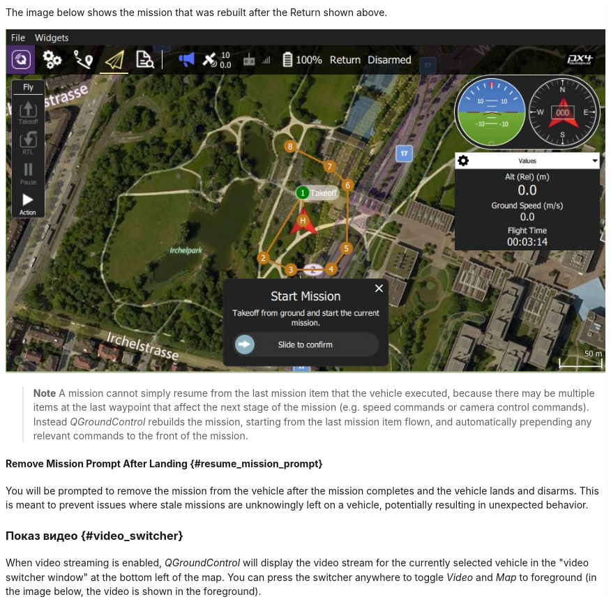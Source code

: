 The image below shows the mission that was rebuilt after the Return shown above.

![Возобновление измененного полетного задания](../../assets/fly/resume_mission_rebuilt.jpg)

> **Note** A mission cannot simply resume from the last mission item that the vehicle executed, because there may be multiple items at the last waypoint that affect the next stage of the mission (e.g. speed commands or camera control commands). Instead *QGroundControl* rebuilds the mission, starting from the last mission item flown, and automatically prepending any relevant commands to the front of the mission.

#### Remove Mission Prompt After Landing {#resume_mission_prompt}

You will be prompted to remove the mission from the vehicle after the mission completes and the vehicle lands and disarms. This is meant to prevent issues where stale missions are unknowingly left on a vehicle, potentially resulting in unexpected behavior.

### Показ видео {#video_switcher}

When video streaming is enabled, *QGroundControl* will display the video stream for the currently selected vehicle in the "video switcher window" at the bottom left of the map. You can press the switcher anywhere to toggle *Video* and *Map* to foreground (in the image below, the video is shown in the foreground).
